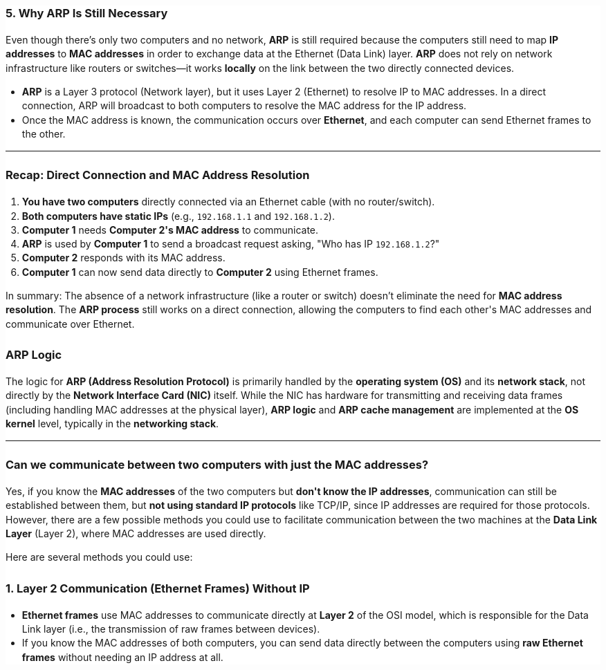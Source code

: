 ### 5. **Why ARP Is Still Necessary**
Even though there’s only two computers and no network, **ARP** is still required because the computers still need to map **IP addresses** to **MAC addresses** in order to exchange data at the Ethernet (Data Link) layer. **ARP** does not rely on network infrastructure like routers or switches—it works **locally** on the link between the two directly connected devices.

- **ARP** is a Layer 3 protocol (Network layer), but it uses Layer 2 (Ethernet) to resolve IP to MAC addresses. In a direct connection, ARP will broadcast to both computers to resolve the MAC address for the IP address.
- Once the MAC address is known, the communication occurs over **Ethernet**, and each computer can send Ethernet frames to the other.

---

### Recap: Direct Connection and MAC Address Resolution
1. **You have two computers** directly connected via an Ethernet cable (with no router/switch).
2. **Both computers have static IPs** (e.g., `192.168.1.1` and `192.168.1.2`).
3. **Computer 1** needs **Computer 2's MAC address** to communicate.
4. **ARP** is used by **Computer 1** to send a broadcast request asking, "Who has IP `192.168.1.2`?"
5. **Computer 2** responds with its MAC address.
6. **Computer 1** can now send data directly to **Computer 2** using Ethernet frames.

In summary: The absence of a network infrastructure (like a router or switch) doesn’t eliminate the need for **MAC address resolution**. The **ARP process** still works on a direct connection, allowing the computers to find each other's MAC addresses and communicate over Ethernet.


### ARP Logic

The logic for **ARP (Address Resolution Protocol)** is primarily handled by the **operating system (OS)** and its **network stack**, not directly by the **Network Interface Card (NIC)** itself. While the NIC has hardware for transmitting and receiving data frames (including handling MAC addresses at the physical layer), **ARP logic** and **ARP cache management** are implemented at the **OS kernel** level, typically in the **networking stack**.

---

### Can we communicate between two computers with just the MAC addresses?

Yes, if you know the **MAC addresses** of the two computers but **don't know the IP addresses**, communication can still be established between them, but **not using standard IP protocols** like TCP/IP, since IP addresses are required for those protocols. However, there are a few possible methods you could use to facilitate communication between the two machines at the **Data Link Layer** (Layer 2), where MAC addresses are used directly.

Here are several methods you could use:

### 1. **Layer 2 Communication (Ethernet Frames) Without IP**
   - **Ethernet frames** use MAC addresses to communicate directly at **Layer 2** of the OSI model, which is responsible for the Data Link layer (i.e., the transmission of raw frames between devices).
   - If you know the MAC addresses of both computers, you can send data directly between the computers using **raw Ethernet frames** without needing an IP address at all.
